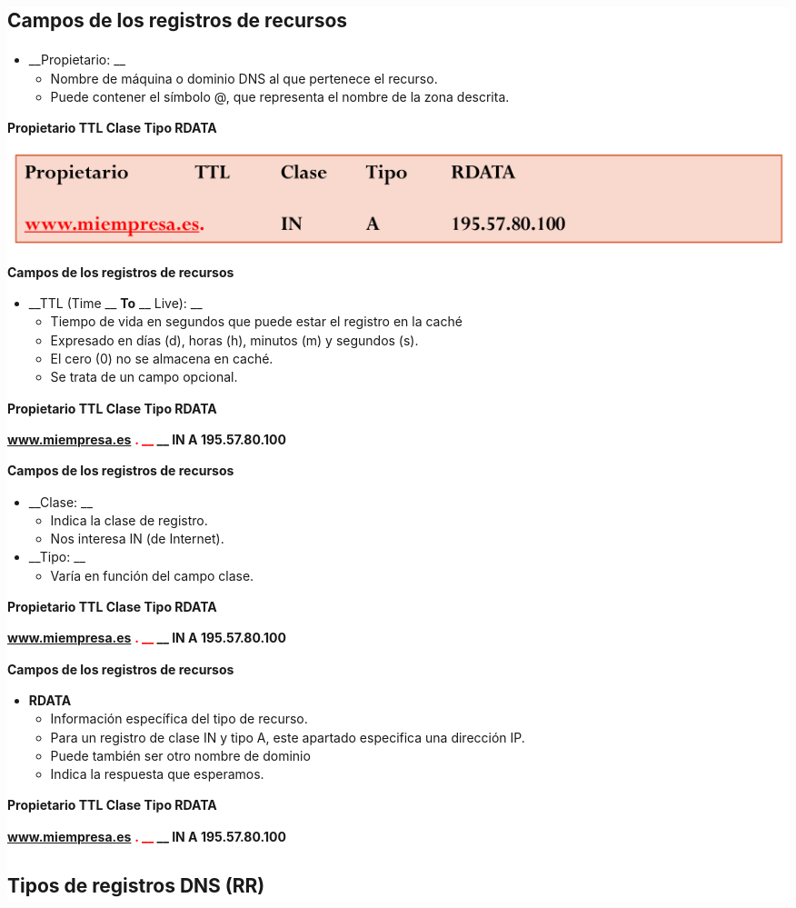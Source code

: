 ## Campos de los registros de recursos

* __Propietario: __
  * Nombre de máquina o dominio DNS al que pertenece el recurso\.
  * Puede contener el símbolo @\, que representa el nombre de la zona descrita\.

__Propietario 	TTL 	Clase 	Tipo 	RDATA__

![imagen](img/2022-12-03-16-22-54.png)

__Campos de los registros de recursos__

* __TTL \(Time __  __To__  __ Live\): __
  * Tiempo de vida en segundos que puede estar el registro en la caché
  * Expresado en días \(d\)\, horas \(h\)\, minutos \(m\) y segundos \(s\)\.
  * El cero \(0\) no se almacena en caché\.
  * Se trata de un campo opcional\.

__Propietario 	TTL 	Clase 	Tipo 	RDATA__

<span style="color:#FF0000"> __[www\.miempresa\.es](http://www.miempresa.es/)__ </span>  <span style="color:#FF0000"> __\. __ </span>  __	IN 	A 	195\.57\.80\.100__

__Campos de los registros de recursos__

* __Clase: __
  * Indica la clase de registro\.
  * Nos interesa IN \(de Internet\)\.
* __Tipo: __
  * Varía en función del campo clase\.

__Propietario 	TTL 	Clase 	Tipo 	RDATA__

<span style="color:#FF0000"> __[www\.miempresa\.es](http://www.miempresa.es/)__ </span>  <span style="color:#FF0000"> __\. __ </span>  __	IN 	A 	195\.57\.80\.100__

__Campos de los registros de recursos__

* __RDATA__
  * Información específica del tipo de recurso\.
  * Para un registro de clase IN y tipo A\, este apartado especifica una dirección IP\.
  * Puede también ser otro nombre de dominio
  * Indica la respuesta que esperamos\.

__Propietario 	TTL 	Clase 	Tipo 	RDATA__

<span style="color:#FF0000"> __[www\.miempresa\.es](http://www.miempresa.es/)__ </span>  <span style="color:#FF0000"> __\. __ </span>  __	IN 	A 	195\.57\.80\.100__

## Tipos de registros DNS (RR)
